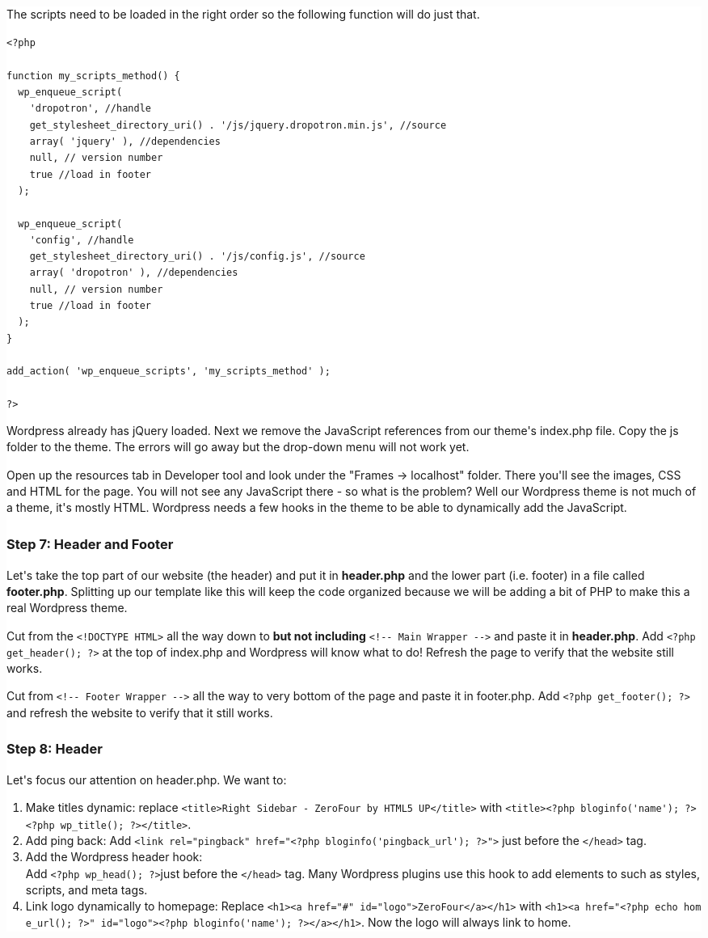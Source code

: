 The scripts need to be loaded in the right order so the following function will do just that.

```
<?php

function my_scripts_method() {
  wp_enqueue_script(
    'dropotron', //handle
    get_stylesheet_directory_uri() . '/js/jquery.dropotron.min.js', //source
    array( 'jquery' ), //dependencies
    null, // version number
    true //load in footer
  );

  wp_enqueue_script(
    'config', //handle
    get_stylesheet_directory_uri() . '/js/config.js', //source
    array( 'dropotron' ), //dependencies
    null, // version number
    true //load in footer
  );
}

add_action( 'wp_enqueue_scripts', 'my_scripts_method' );

?>
```
Wordpress already has jQuery loaded. Next we remove the JavaScript references from our theme's index.php file. Copy the js folder to the theme. The errors will go away but the drop-down menu will not work yet. 

Open up the resources tab in Developer tool and look under the "Frames -> localhost" folder. There you'll see the images, CSS and HTML for the page. You will not see any JavaScript there - so what is the problem? Well our Wordpress theme is not much of a theme, it's mostly HTML. Wordpress needs a few hooks in the theme to be able to dynamically add the JavaScript.

### Step 7: Header and Footer

Let's take the top part of our website (the header) and put it in **header.php** and the lower part (i.e. footer) in a file called **footer.php**. Splitting up our template like this will keep the code organized because we will be adding a bit of PHP to make this a real Wordpress theme.

Cut from the `<!DOCTYPE HTML>` all the way down to **but not including** `<!-- Main Wrapper -->` and paste it in **header.php**. Add `<?php get_header(); ?>` at the top of index.php and Wordpress will know what to do! Refresh the page to verify that the website still works.

Cut from `<!-- Footer Wrapper -->` all the way to very bottom of the page and paste it in footer.php. Add `<?php get_footer(); ?>` and refresh the website to verify that it still works.

### Step 8: Header

Let's focus our attention on header.php. We want to:

1. Make titles dynamic: replace `<title>Right Sidebar - ZeroFour by HTML5 UP</title>` with `<title><?php bloginfo('name'); ?> <?php wp_title(); ?></title>`.
2. Add ping back: Add `<link rel="pingback" href="<?php bloginfo('pingback_url'); ?>">` just before the `</head>` tag.
3. Add the Wordpress header hook:   
Add `<?php wp_head(); ?>`just before the `</head>` tag. Many Wordpress plugins use this hook to add elements to <head> such as styles, scripts, and meta tags.
4. Link logo dynamically to homepage: Replace `<h1><a href="#" id="logo">ZeroFour</a></h1>` with `<h1><a href="<?php echo home_url(); ?>" id="logo"><?php bloginfo('name'); ?></a></h1>`. Now the logo will always link to home.
